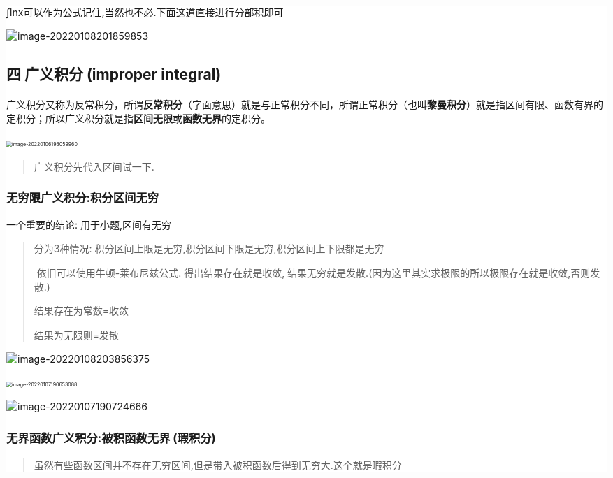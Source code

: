 
∫lnx可以作为公式记住,当然也不必.下面这道直接进行分部积即可





![image-20220108201859853](https://gitee.com/quanlongcs/pic-bed/raw/master/img/image-20220108201859853.png)











## 四 广义积分 (improper integral)

广义积分又称为反常积分，所谓**反常积分**（字面意思）就是与正常积分不同，所谓正常积分（也叫**黎曼积分**）就是指区间有限、函数有界的定积分；所以广义积分就是指**区间无限**或**函数无界**的定积分。

<img src="https://gitee.com/quanlongcs/pic-bed/raw/master/img/image-20220106193059960.png" alt="image-20220106193059960" style="zoom:50%;" />

> 广义积分先代入区间试一下.



### 无穷限广义积分:积分区间无穷

一个重要的结论: 用于小题,区间有无穷





> 分为3种情况: 积分区间上限是无穷,积分区间下限是无穷,积分区间上下限都是无穷
>
> ​	依旧可以使用牛顿-莱布尼兹公式. 得出结果存在就是收敛, 结果无穷就是发散.(因为这里其实求极限的所以极限存在就是收敛,否则发散.)
>
> 结果存在为常数=收敛
>
> 结果为无限则=发散

![image-20220108203856375](https://gitee.com/quanlongcs/pic-bed/raw/master/img/image-20220108203856375.png)



<img src="https://gitee.com/quanlongcs/pic-bed/raw/master/img/image-20220107190653088.png" alt="image-20220107190653088" style="zoom:50%;" />



![image-20220107190724666](https://gitee.com/quanlongcs/pic-bed/raw/master/img/image-20220107190724666.png)







### 无界函数广义积分:被积函数无界 (瑕积分)

> 虽然有些函数区间并不存在无穷区间,但是带入被积函数后得到无穷大.这个就是瑕积分
